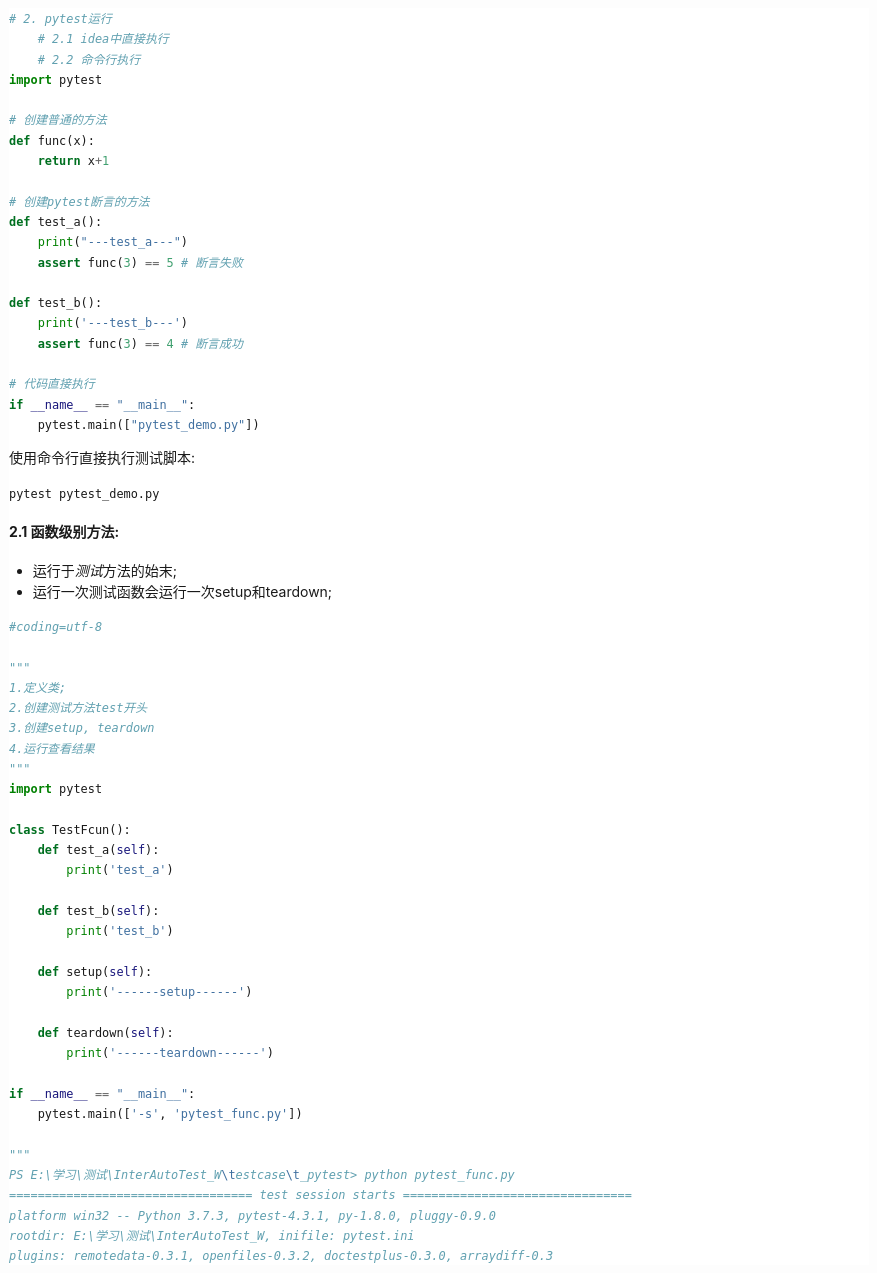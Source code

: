 ```python
# 2. pytest运行
    # 2.1 idea中直接执行
    # 2.2 命令行执行
import pytest

# 创建普通的方法
def func(x):
    return x+1

# 创建pytest断言的方法
def test_a():
    print("---test_a---")
    assert func(3) == 5 # 断言失败

def test_b():
    print('---test_b---')
    assert func(3) == 4 # 断言成功

# 代码直接执行
if __name__ == "__main__":
    pytest.main(["pytest_demo.py"])
```
使用命令行直接执行测试脚本:
```shell
pytest pytest_demo.py
```

#### 2.1 函数级别方法: 
- 运行于*测试*方法的始末;
- 运行一次测试函数会运行一次setup和teardown;

```python
#coding=utf-8

"""
1.定义类;
2.创建测试方法test开头
3.创建setup, teardown
4.运行查看结果
"""
import pytest

class TestFcun():
    def test_a(self):
        print('test_a')

    def test_b(self):
        print('test_b')

    def setup(self):
        print('------setup------')

    def teardown(self):
        print('------teardown------')

if __name__ == "__main__":
    pytest.main(['-s', 'pytest_func.py'])

"""
PS E:\学习\测试\InterAutoTest_W\testcase\t_pytest> python pytest_func.py
================================== test session starts ================================ 
platform win32 -- Python 3.7.3, pytest-4.3.1, py-1.8.0, pluggy-0.9.0
rootdir: E:\学习\测试\InterAutoTest_W, inifile: pytest.ini
plugins: remotedata-0.3.1, openfiles-0.3.2, doctestplus-0.3.0, arraydiff-0.3
```